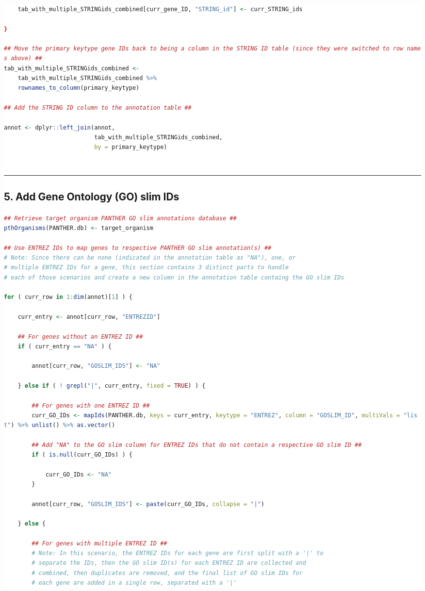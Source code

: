 ```R
    tab_with_multiple_STRINGids_combined[curr_gene_ID, "STRING_id"] <- curr_STRING_ids

}

## Move the primary keytype gene IDs back to being a column in the STRING ID table (since they were switched to row names above) ##
tab_with_multiple_STRINGids_combined <-
    tab_with_multiple_STRINGids_combined %>%
    rownames_to_column(primary_keytype)

## Add the STRING ID column to the annotation table ##

annot <- dplyr::left_join(annot,
                          tab_with_multiple_STRINGids_combined,
                          by = primary_keytype)
```

<br>

---

## 5. Add Gene Ontology (GO) slim IDs

```R
## Retrieve target organism PANTHER GO slim annotations database ##
pthOrganisms(PANTHER.db) <- target_organism

## Use ENTREZ IDs to map genes to respective PANTHER GO slim annotation(s) ##
# Note: Since there can be none (indicated in the annotation table as "NA"), one, or 
# multiple ENTREZ IDs for a gene, this section contains 3 distinct parts to handle
# each of those scenarios and create a new column in the annotation table containg the GO slim IDs

for ( curr_row in 1:dim(annot)[1] ) {

    curr_entry <- annot[curr_row, "ENTREZID"]

    ## For genes without an ENTREZ ID ##
    if ( curr_entry == "NA" ) {

        annot[curr_row, "GOSLIM_IDS"] <- "NA"

    } else if ( ! grepl("|", curr_entry, fixed = TRUE) ) {

        ## For genes with one ENTREZ ID ##
        curr_GO_IDs <- mapIds(PANTHER.db, keys = curr_entry, keytype = "ENTREZ", column = "GOSLIM_ID", multiVals = "list") %>% unlist() %>% as.vector()

        ## Add "NA" to the GO slim column for ENTREZ IDs that do not contain a respective GO slim ID ##
        if ( is.null(curr_GO_IDs) ) {

            curr_GO_IDs <- "NA"
        }

        annot[curr_row, "GOSLIM_IDS"] <- paste(curr_GO_IDs, collapse = "|")

    } else {

        ## For genes with multiple ENTREZ ID ##
        # Note: In this scenario, the ENTREZ IDs for each gene are first split with a '|' to
        # separate the IDs, then the GO slim ID(s) for each ENTREZ ID are collected and
        # combined, then duplicates are removed, and the final list of GO slim IDs for
        # each gene are added in a single row, separated with a '|'

```